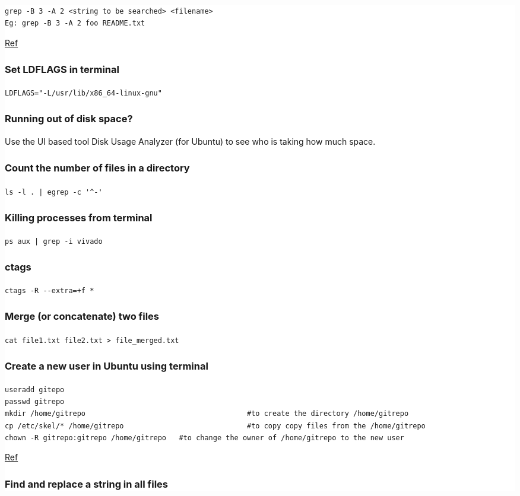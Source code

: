```console
grep -B 3 -A 2 <string to be searched> <filename>
Eg: grep -B 3 -A 2 foo README.txt
```

[Ref](https://stackoverflow.com/questions/9081/grep-a-file-but-show-several-surrounding-lines)

### Set LDFLAGS in terminal

```console
LDFLAGS="-L/usr/lib/x86_64-linux-gnu"
```

### Running out of disk space?

Use the UI based tool Disk Usage Analyzer (for Ubuntu) to see who is taking how much space.

### Count the number of files in a directory

```console 
ls -l . | egrep -c '^-' 
```

### Killing processes from terminal

```console
ps aux | grep -i vivado
```

### ctags
  
```console
ctags -R --extra=+f *
```

### Merge (or concatenate) two files

```console
cat file1.txt file2.txt > file_merged.txt
```

### Create a new user in Ubuntu using terminal

```console
useradd gitepo
passwd gitrepo
mkdir /home/gitrepo                                      #to create the directory /home/gitrepo
cp /etc/skel/* /home/gitrepo                             #to copy copy files from the /home/gitrepo
chown -R gitrepo:gitrepo /home/gitrepo   #to change the owner of /home/gitrepo to the new user
```

[Ref](https://askubuntu.com/questions/335961/create-default-home-directory-for-existing-user-in-terminal/546090)

### Find and replace a string in all files
